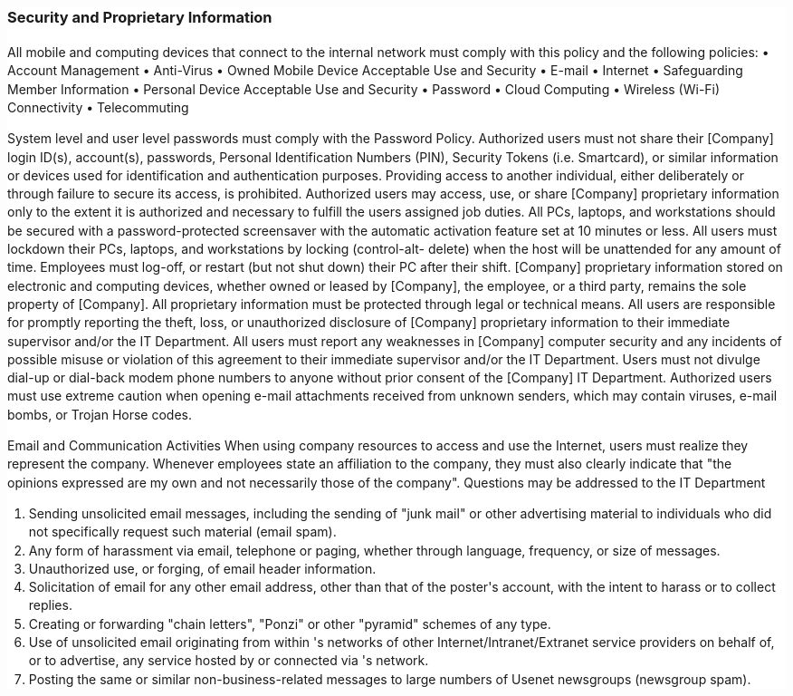 ### Security and Proprietary Information
All mobile and computing devices that connect to the internal network must comply with this policy and the following policies:
  •	Account Management
  •	Anti-Virus
  •	Owned Mobile Device Acceptable Use and Security
  •	E-mail
  •	Internet
  •	Safeguarding Member Information
  •	Personal Device Acceptable Use and Security
  •	Password
  •	Cloud Computing
  •	Wireless (Wi-Fi) Connectivity
  •	Telecommuting

System level and user level passwords must comply with the Password Policy. Authorized users must not share their [Company] login ID(s), account(s), passwords, Personal Identification Numbers (PIN), Security Tokens (i.e. Smartcard), or similar information or devices used for identification and authentication purposes. 
Providing access to another individual, either deliberately or through failure to secure its access, is prohibited.
Authorized users may access, use, or share [Company] proprietary information only to the extent it is authorized and necessary to fulfill the users assigned job duties.
All PCs, laptops, and workstations should be secured with a password-protected screensaver with the automatic activation feature set at 10 minutes or less.
All users must lockdown their PCs, laptops, and workstations by locking (control-alt- delete) when the host will be unattended for any amount of time. Employees must log-off, or restart (but not shut down) their PC after their shift.
[Company] proprietary information stored on electronic and computing devices, whether owned or leased by [Company], the employee, or a third party, remains the sole property of [Company]. All proprietary information must be protected through legal or technical means.
All users are responsible for promptly reporting the theft, loss, or unauthorized disclosure of [Company] proprietary information to their immediate supervisor and/or the IT Department.
All users must report any weaknesses in [Company] computer security and any incidents of possible misuse or violation of this agreement to their immediate supervisor and/or the IT Department.
Users must not divulge dial-up or dial-back modem phone numbers to anyone without prior consent of the [Company] IT Department.
Authorized users must use extreme caution when opening e-mail attachments received from unknown senders, which may contain viruses, e-mail bombs, or Trojan Horse codes.

Email and Communication Activities
When using company resources to access and use the Internet, users must realize they represent
the company. Whenever employees state an affiliation to the company, they must also clearly
indicate that "the opinions expressed are my own and not necessarily those of the company".
Questions may be addressed to the IT Department
  1. Sending unsolicited email messages, including the sending of "junk mail" or other
  advertising material to individuals who did not specifically request such material (email
  spam).
  2. Any form of harassment via email, telephone or paging, whether through language,
  frequency, or size of messages.
  3. Unauthorized use, or forging, of email header information.
  4. Solicitation of email for any other email address, other than that of the poster's account,
  with the intent to harass or to collect replies.
  5. Creating or forwarding "chain letters", "Ponzi" or other "pyramid" schemes of any type.
  6. Use of unsolicited email originating from within <Company Name>'s networks of other
  Internet/Intranet/Extranet service providers on behalf of, or to advertise, any service
  hosted by <Company Name> or connected via <Company Name>'s network.
  7. Posting the same or similar non-business-related messages to large numbers of Usenet
  newsgroups (newsgroup spam).
